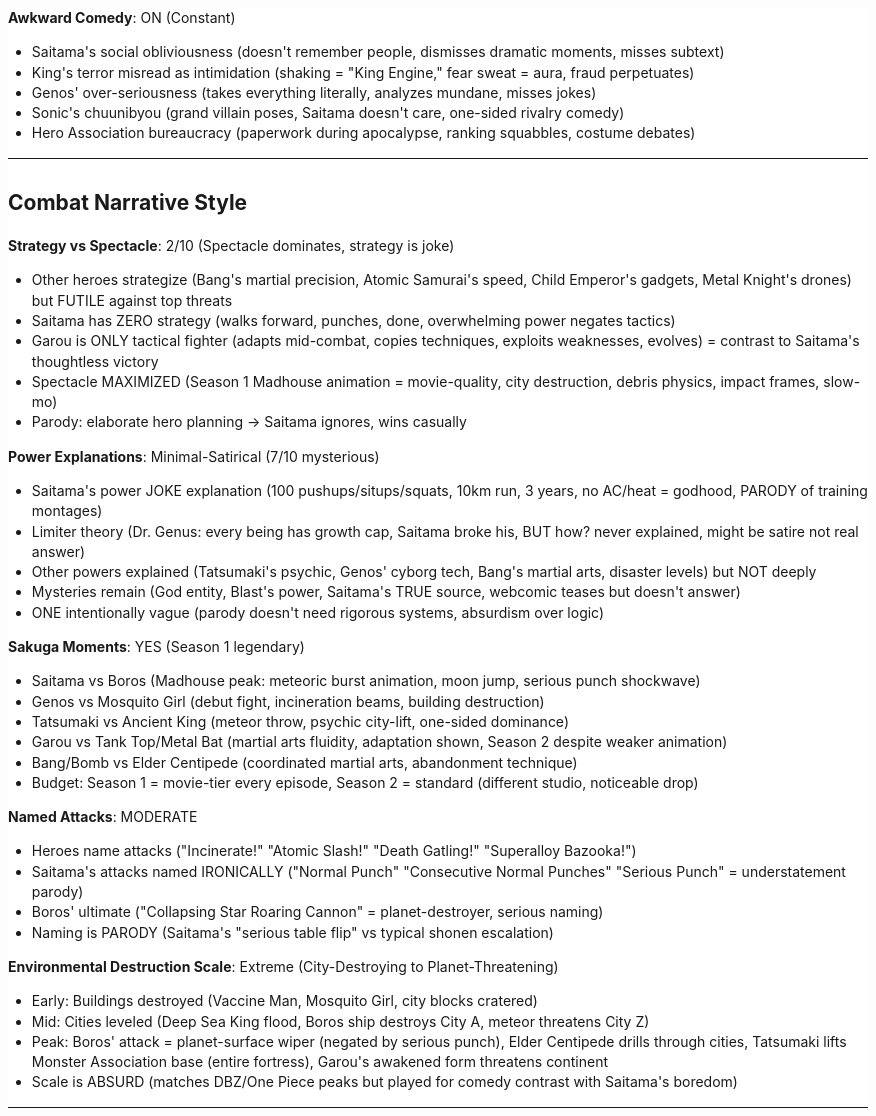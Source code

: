 **Awkward Comedy**: ON (Constant)
- Saitama's social obliviousness (doesn't remember people, dismisses dramatic moments, misses subtext)
- King's terror misread as intimidation (shaking = "King Engine," fear sweat = aura, fraud perpetuates)
- Genos' over-seriousness (takes everything literally, analyzes mundane, misses jokes)
- Sonic's chuunibyou (grand villain poses, Saitama doesn't care, one-sided rivalry comedy)
- Hero Association bureaucracy (paperwork during apocalypse, ranking squabbles, costume debates)

---

## Combat Narrative Style

**Strategy vs Spectacle**: 2/10 (Spectacle dominates, strategy is joke)
- Other heroes strategize (Bang's martial precision, Atomic Samurai's speed, Child Emperor's gadgets, Metal Knight's drones) but FUTILE against top threats
- Saitama has ZERO strategy (walks forward, punches, done, overwhelming power negates tactics)
- Garou is ONLY tactical fighter (adapts mid-combat, copies techniques, exploits weaknesses, evolves) = contrast to Saitama's thoughtless victory
- Spectacle MAXIMIZED (Season 1 Madhouse animation = movie-quality, city destruction, debris physics, impact frames, slow-mo)
- Parody: elaborate hero planning → Saitama ignores, wins casually

**Power Explanations**: Minimal-Satirical (7/10 mysterious)
- Saitama's power JOKE explanation (100 pushups/situps/squats, 10km run, 3 years, no AC/heat = godhood, PARODY of training montages)
- Limiter theory (Dr. Genus: every being has growth cap, Saitama broke his, BUT how? never explained, might be satire not real answer)
- Other powers explained (Tatsumaki's psychic, Genos' cyborg tech, Bang's martial arts, disaster levels) but NOT deeply
- Mysteries remain (God entity, Blast's power, Saitama's TRUE source, webcomic teases but doesn't answer)
- ONE intentionally vague (parody doesn't need rigorous systems, absurdism over logic)

**Sakuga Moments**: YES (Season 1 legendary)
- Saitama vs Boros (Madhouse peak: meteoric burst animation, moon jump, serious punch shockwave)
- Genos vs Mosquito Girl (debut fight, incineration beams, building destruction)
- Tatsumaki vs Ancient King (meteor throw, psychic city-lift, one-sided dominance)
- Garou vs Tank Top/Metal Bat (martial arts fluidity, adaptation shown, Season 2 despite weaker animation)
- Bang/Bomb vs Elder Centipede (coordinated martial arts, abandonment technique)
- Budget: Season 1 = movie-tier every episode, Season 2 = standard (different studio, noticeable drop)

**Named Attacks**: MODERATE
- Heroes name attacks ("Incinerate!" "Atomic Slash!" "Death Gatling!" "Superalloy Bazooka!")
- Saitama's attacks named IRONICALLY ("Normal Punch" "Consecutive Normal Punches" "Serious Punch" = understatement parody)
- Boros' ultimate ("Collapsing Star Roaring Cannon" = planet-destroyer, serious naming)
- Naming is PARODY (Saitama's "serious table flip" vs typical shonen escalation)

**Environmental Destruction Scale**: Extreme (City-Destroying to Planet-Threatening)
- Early: Buildings destroyed (Vaccine Man, Mosquito Girl, city blocks cratered)
- Mid: Cities leveled (Deep Sea King flood, Boros ship destroys City A, meteor threatens City Z)
- Peak: Boros' attack = planet-surface wiper (negated by serious punch), Elder Centipede drills through cities, Tatsumaki lifts Monster Association base (entire fortress), Garou's awakened form threatens continent
- Scale is ABSURD (matches DBZ/One Piece peaks but played for comedy contrast with Saitama's boredom)

---